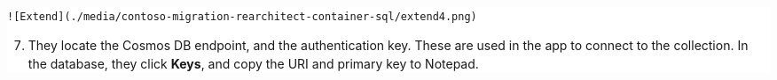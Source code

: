     ![Extend](./media/contoso-migration-rearchitect-container-sql/extend4.png)

7. They locate the Cosmos DB endpoint, and the authentication key. These are used in the app to connect to the collection. In the database, they click **Keys**, and copy the URI and primary key to Notepad.
